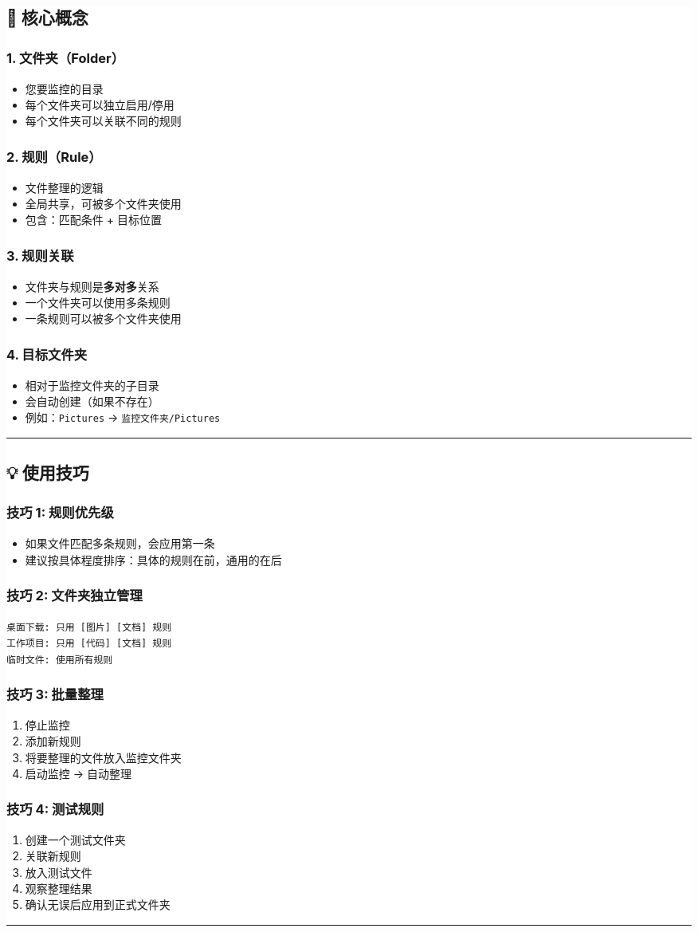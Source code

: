 
## 🎯 核心概念

### **1. 文件夹（Folder）**
- 您要监控的目录
- 每个文件夹可以独立启用/停用
- 每个文件夹可以关联不同的规则

### **2. 规则（Rule）**
- 文件整理的逻辑
- 全局共享，可被多个文件夹使用
- 包含：匹配条件 + 目标位置

### **3. 规则关联**
- 文件夹与规则是**多对多**关系
- 一个文件夹可以使用多条规则
- 一条规则可以被多个文件夹使用

### **4. 目标文件夹**
- 相对于监控文件夹的子目录
- 会自动创建（如果不存在）
- 例如：`Pictures` → `监控文件夹/Pictures`

---

## 💡 使用技巧

### **技巧 1: 规则优先级**
- 如果文件匹配多条规则，会应用第一条
- 建议按具体程度排序：具体的规则在前，通用的在后

### **技巧 2: 文件夹独立管理**
```
桌面下载: 只用 [图片] [文档] 规则
工作项目: 只用 [代码] [文档] 规则
临时文件: 使用所有规则
```

### **技巧 3: 批量整理**
1. 停止监控
2. 添加新规则
3. 将要整理的文件放入监控文件夹
4. 启动监控 → 自动整理

### **技巧 4: 测试规则**
1. 创建一个测试文件夹
2. 关联新规则
3. 放入测试文件
4. 观察整理结果
5. 确认无误后应用到正式文件夹

---